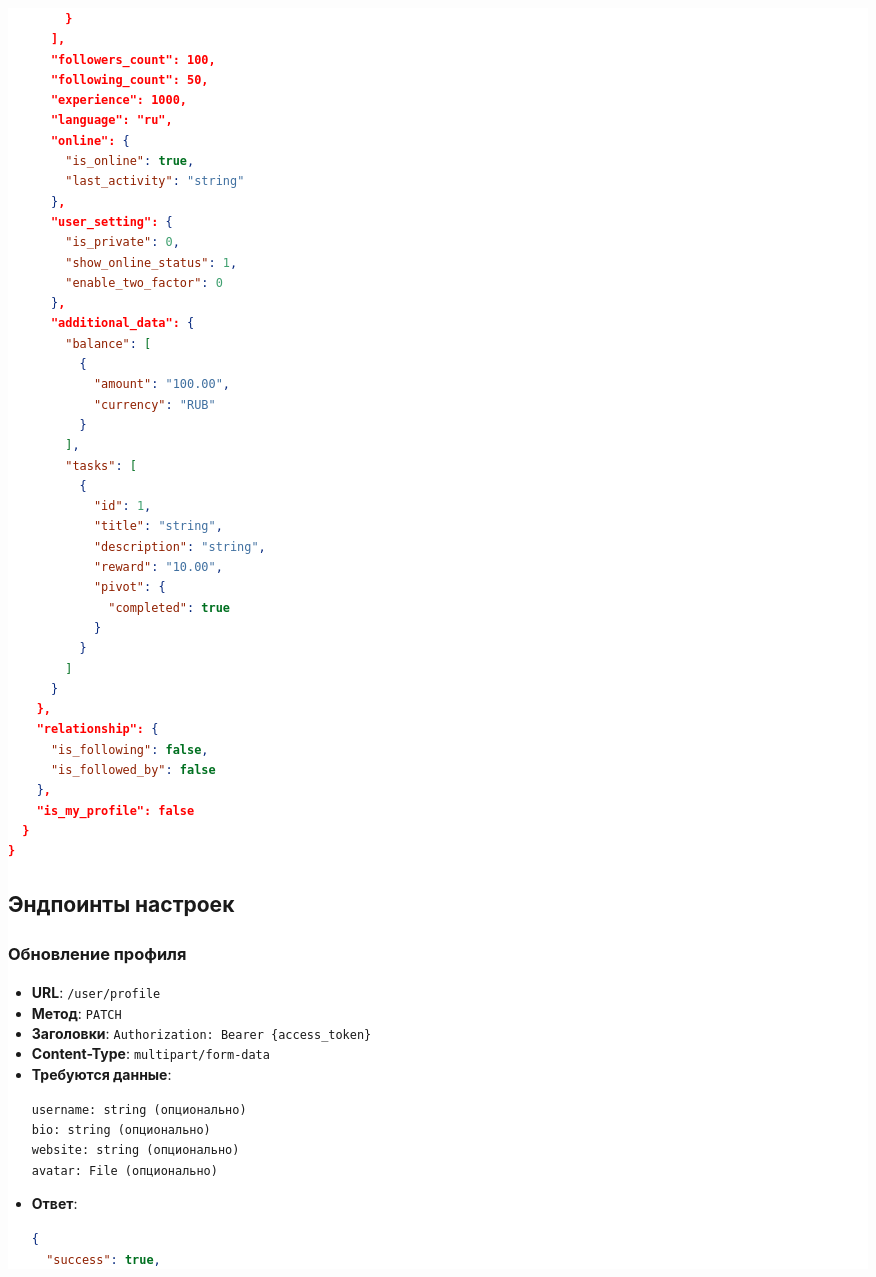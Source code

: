   ```json
          }
        ],
        "followers_count": 100,
        "following_count": 50,
        "experience": 1000,
        "language": "ru",
        "online": {
          "is_online": true,
          "last_activity": "string"
        },
        "user_setting": {
          "is_private": 0,
          "show_online_status": 1,
          "enable_two_factor": 0
        },
        "additional_data": {
          "balance": [
            {
              "amount": "100.00",
              "currency": "RUB"
            }
          ],
          "tasks": [
            {
              "id": 1,
              "title": "string",
              "description": "string",
              "reward": "10.00",
              "pivot": {
                "completed": true
              }
            }
          ]
        }
      },
      "relationship": {
        "is_following": false,
        "is_followed_by": false
      },
      "is_my_profile": false
    }
  }
  ```

## Эндпоинты настроек

### Обновление профиля

- **URL**: `/user/profile`
- **Метод**: `PATCH`
- **Заголовки**: `Authorization: Bearer {access_token}`
- **Content-Type**: `multipart/form-data`
- **Требуются данные**:
  ```
  username: string (опционально)
  bio: string (опционально)
  website: string (опционально)
  avatar: File (опционально)
  ```
- **Ответ**:
  ```json
  {
    "success": true,
  ```